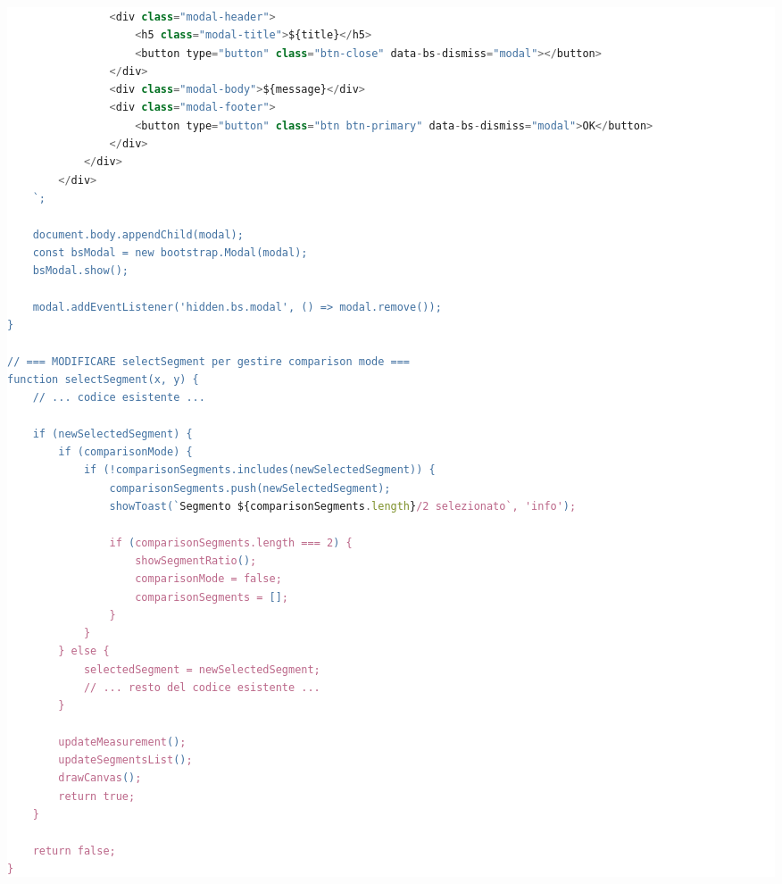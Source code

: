 ```javascript
                <div class="modal-header">
                    <h5 class="modal-title">${title}</h5>
                    <button type="button" class="btn-close" data-bs-dismiss="modal"></button>
                </div>
                <div class="modal-body">${message}</div>
                <div class="modal-footer">
                    <button type="button" class="btn btn-primary" data-bs-dismiss="modal">OK</button>
                </div>
            </div>
        </div>
    `;

    document.body.appendChild(modal);
    const bsModal = new bootstrap.Modal(modal);
    bsModal.show();

    modal.addEventListener('hidden.bs.modal', () => modal.remove());
}

// === MODIFICARE selectSegment per gestire comparison mode ===
function selectSegment(x, y) {
    // ... codice esistente ...

    if (newSelectedSegment) {
        if (comparisonMode) {
            if (!comparisonSegments.includes(newSelectedSegment)) {
                comparisonSegments.push(newSelectedSegment);
                showToast(`Segmento ${comparisonSegments.length}/2 selezionato`, 'info');

                if (comparisonSegments.length === 2) {
                    showSegmentRatio();
                    comparisonMode = false;
                    comparisonSegments = [];
                }
            }
        } else {
            selectedSegment = newSelectedSegment;
            // ... resto del codice esistente ...
        }

        updateMeasurement();
        updateSegmentsList();
        drawCanvas();
        return true;
    }

    return false;
}
```
